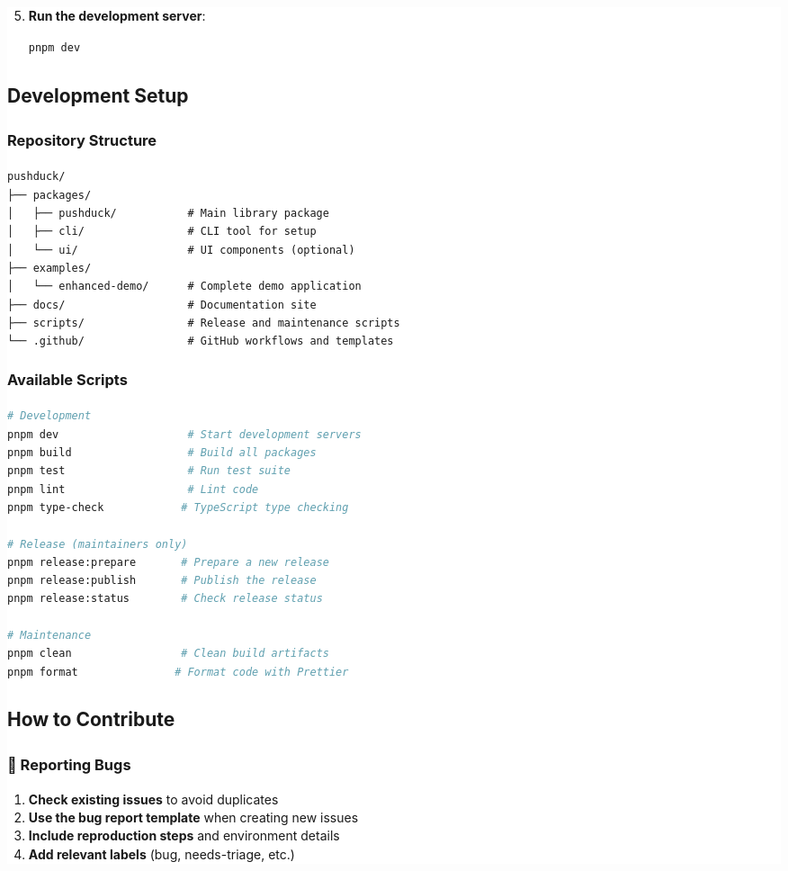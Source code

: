 5. **Run the development server**:

   ```bash
   pnpm dev
   ```

## Development Setup

### Repository Structure

```
pushduck/
├── packages/
│   ├── pushduck/           # Main library package
│   ├── cli/                # CLI tool for setup
│   └── ui/                 # UI components (optional)
├── examples/
│   └── enhanced-demo/      # Complete demo application
├── docs/                   # Documentation site
├── scripts/                # Release and maintenance scripts
└── .github/                # GitHub workflows and templates
```

### Available Scripts

```bash
# Development
pnpm dev                    # Start development servers
pnpm build                  # Build all packages
pnpm test                   # Run test suite
pnpm lint                   # Lint code
pnpm type-check            # TypeScript type checking

# Release (maintainers only)
pnpm release:prepare       # Prepare a new release
pnpm release:publish       # Publish the release
pnpm release:status        # Check release status

# Maintenance
pnpm clean                 # Clean build artifacts
pnpm format               # Format code with Prettier
```

## How to Contribute

### 🐛 Reporting Bugs

1. **Check existing issues** to avoid duplicates
2. **Use the bug report template** when creating new issues
3. **Include reproduction steps** and environment details
4. **Add relevant labels** (bug, needs-triage, etc.)

